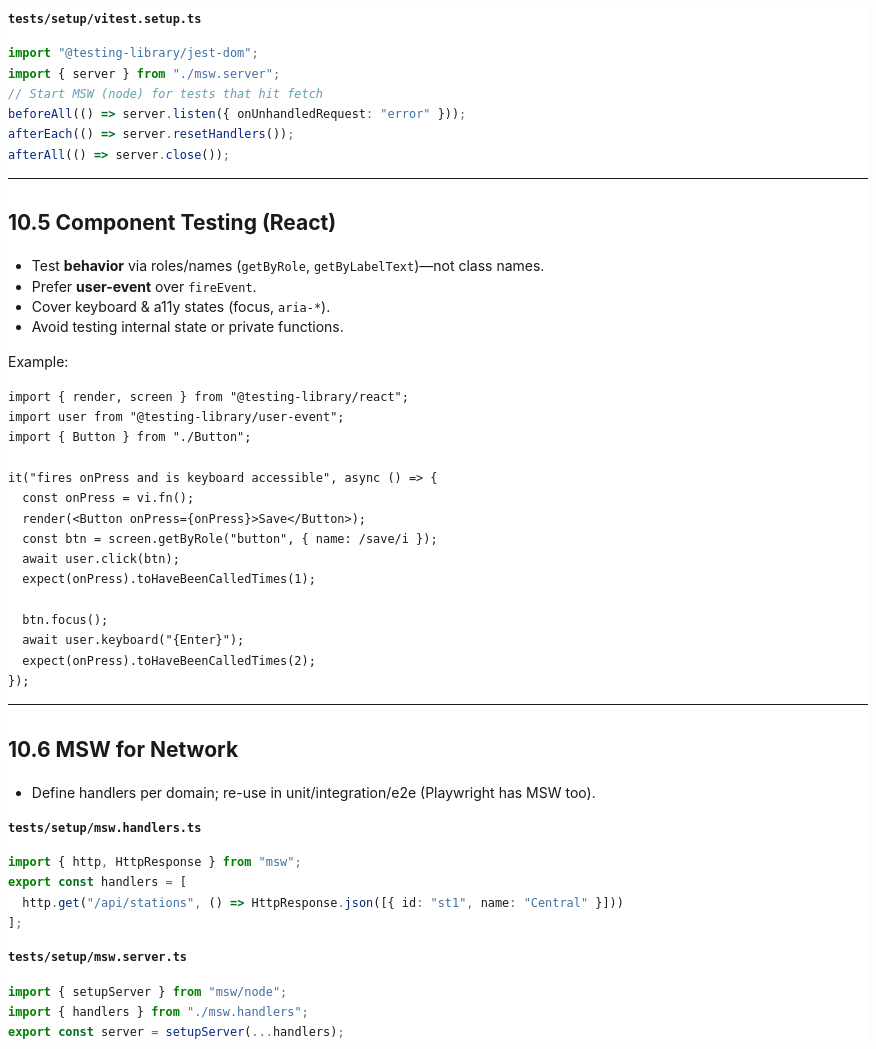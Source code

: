 **`tests/setup/vitest.setup.ts`**
~~~ts
import "@testing-library/jest-dom";
import { server } from "./msw.server";
// Start MSW (node) for tests that hit fetch
beforeAll(() => server.listen({ onUnhandledRequest: "error" }));
afterEach(() => server.resetHandlers());
afterAll(() => server.close());
~~~

---

## 10.5 Component Testing (React)

- Test **behavior** via roles/names (`getByRole`, `getByLabelText`)—not class names.
- Prefer **user-event** over `fireEvent`.
- Cover keyboard & a11y states (focus, `aria-*`).
- Avoid testing internal state or private functions.

Example:
~~~tsx
import { render, screen } from "@testing-library/react";
import user from "@testing-library/user-event";
import { Button } from "./Button";

it("fires onPress and is keyboard accessible", async () => {
  const onPress = vi.fn();
  render(<Button onPress={onPress}>Save</Button>);
  const btn = screen.getByRole("button", { name: /save/i });
  await user.click(btn);
  expect(onPress).toHaveBeenCalledTimes(1);

  btn.focus();
  await user.keyboard("{Enter}");
  expect(onPress).toHaveBeenCalledTimes(2);
});
~~~

---

## 10.6 MSW for Network

- Define handlers per domain; re-use in unit/integration/e2e (Playwright has MSW too).

**`tests/setup/msw.handlers.ts`**
~~~ts
import { http, HttpResponse } from "msw";
export const handlers = [
  http.get("/api/stations", () => HttpResponse.json([{ id: "st1", name: "Central" }]))
];
~~~

**`tests/setup/msw.server.ts`**
~~~ts
import { setupServer } from "msw/node";
import { handlers } from "./msw.handlers";
export const server = setupServer(...handlers);
~~~
